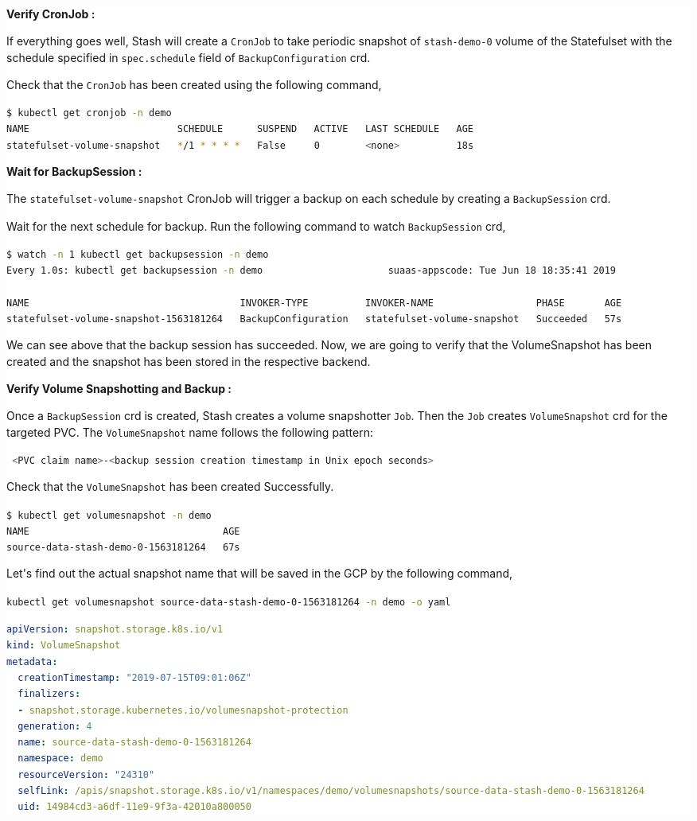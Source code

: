 **Verify CronJob :**

If everything goes well, Stash will create a `CronJob` to take periodic snapshot of `stash-demo-0` volume of the Statefulset with the schedule specified in `spec.schedule` field of `BackupConfiguration` crd.

 Check that the `CronJob` has been created using the following command,

```bash
$ kubectl get cronjob -n demo
NAME                          SCHEDULE      SUSPEND   ACTIVE   LAST SCHEDULE   AGE
statefulset-volume-snapshot   */1 * * * *   False     0        <none>          18s
```

**Wait for BackupSession :**

The `statefulset-volume-snapshot` CronJob will trigger a backup on each schedule by creating a `BackupSession` crd.

Wait for the next schedule for backup. Run the following command to watch `BackupSession` crd,

```bash
$ watch -n 1 kubectl get backupsession -n demo
Every 1.0s: kubectl get backupsession -n demo                      suaas-appscode: Tue Jun 18 18:35:41 2019

NAME                                     INVOKER-TYPE          INVOKER-NAME                  PHASE       AGE
statefulset-volume-snapshot-1563181264   BackupConfiguration   statefulset-volume-snapshot   Succeeded   57s
```

We can see above that the backup session has succeeded. Now, we are going to verify that the VolumeSnapshot has been created and the snapshot has been stored in the respective backend.

**Verify Volume Snapshotting and Backup :**

Once a `BackupSession` crd is created, Stash creates a volume snapshotter `Job`. Then the `Job` creates `VolumeSnapshot` crd for the targeted PVC. The `VolumeSnapshot` name follows the following pattern:

```bash
 <PVC claim name>-<backup session creation timestamp in Unix epoch seconds>
```

Check that the `VolumeSnapshot` has been created Successfully.

```bash
$ kubectl get volumesnapshot -n demo
NAME                                  AGE
source-data-stash-demo-0-1563181264   67s
```

Let's find out the actual snapshot name that will be saved in the GCP by the following command,

```bash
kubectl get volumesnapshot source-data-stash-demo-0-1563181264 -n demo -o yaml
```

```yaml
apiVersion: snapshot.storage.k8s.io/v1
kind: VolumeSnapshot
metadata:
  creationTimestamp: "2019-07-15T09:01:06Z"
  finalizers:
  - snapshot.storage.kubernetes.io/volumesnapshot-protection
  generation: 4
  name: source-data-stash-demo-0-1563181264
  namespace: demo
  resourceVersion: "24310"
  selfLink: /apis/snapshot.storage.k8s.io/v1/namespaces/demo/volumesnapshots/source-data-stash-demo-0-1563181264
  uid: 14984cd3-a6df-11e9-9f3a-42010a800050
```